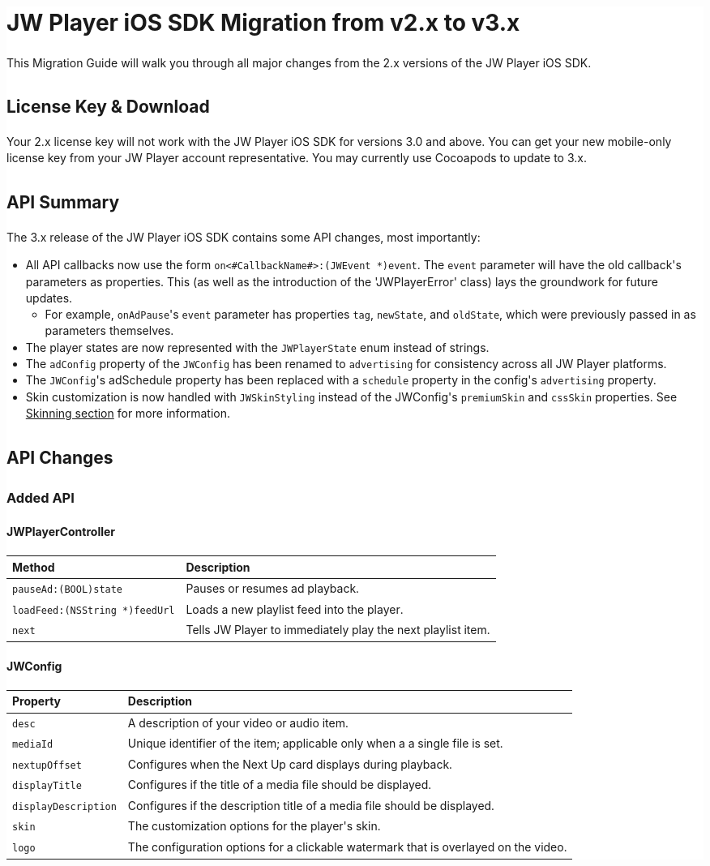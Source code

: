 # JW Player iOS SDK Migration from v2.x to v3.x

This Migration Guide will walk you through all major changes from the 2.x versions of the JW Player iOS SDK.

## License Key & Download

Your 2.x license key will not work with the JW Player iOS SDK for versions 3.0 and above. You can get your new mobile-only license key from your JW Player account representative. You may currently use Cocoapods to update to 3.x.

## API Summary

The 3.x release of the JW Player iOS SDK contains some API changes, most importantly:

* All API callbacks now use the form `on<#CallbackName#>:(JWEvent *)event`. The `event` parameter will have the old callback's parameters as properties. This (as well as the introduction of the 'JWPlayerError' class) lays the groundwork for future updates.
  * For example, `onAdPause`'s `event` parameter has properties `tag`, `newState`, and `oldState`, which were previously passed in as parameters themselves.
* The player states are now represented with the `JWPlayerState` enum instead of strings.
* The `adConfig` property of the `JWConfig` has been renamed to `advertising` for consistency across all JW Player platforms.
* The `JWConfig`'s adSchedule property has been replaced with a `schedule` property in the config's `advertising` property.
* Skin customization is now handled with `JWSkinStyling` instead of the JWConfig's `premiumSkin` and `cssSkin` properties. See [Skinning section](../customization/building-skins.md) for more information.

## API Changes
### Added API
#### JWPlayerController

| Method                                    | Description                                                                         |
|:------------------------------------------|:------------------------------------------------------------------------------------|
| `pauseAd:(BOOL)state`                     | Pauses or resumes ad playback.                                                      |
| `loadFeed:(NSString *)feedUrl`            | Loads a new playlist feed into the player.                                          |
| `next`                                    | Tells JW Player to immediately play the next playlist item.                         |


#### JWConfig

| Property                                  | Description                                                                         |
|:------------------------------------------|:------------------------------------------------------------------------------------|
| `desc`                                    | A description of your video or audio item.                                          |
| `mediaId`                                 | Unique identifier of the item; applicable only when a a single file is set.         |
| `nextupOffset`                            | Configures when the Next Up card displays during playback.                          |
| `displayTitle`                            | Configures if the title of a media file should be displayed.                        |
| `displayDescription`                      | Configures if the description title of a media file should be displayed.            |
| `skin`                                    | The customization options for the player's skin.                                    |
| `logo`                                    | The configuration options for a clickable watermark that is overlayed on the video. |
